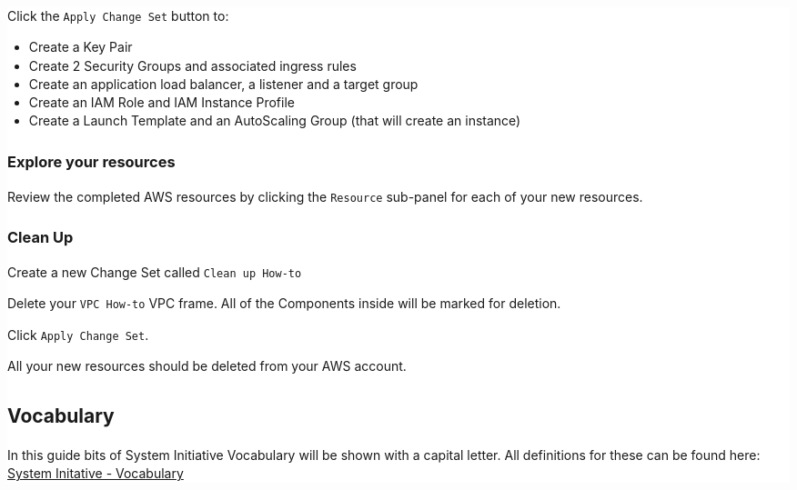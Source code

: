 Click the `Apply Change Set` button to:

- Create a Key Pair
- Create 2 Security Groups and associated ingress rules
- Create an application load balancer, a listener and a target group
- Create an IAM Role and IAM Instance Profile
- Create a Launch Template and an AutoScaling Group (that will create an
  instance)

### Explore your resources

Review the completed AWS resources by clicking the `Resource` sub-panel for each
of your new resources.

### Clean Up

Create a new Change Set called `Clean up How-to`

Delete your `VPC How-to` VPC frame. All of the Components inside will be marked
for deletion.

Click `Apply Change Set`.

All your new resources should be deleted from your AWS account.

## Vocabulary
In this guide bits of System Initiative Vocabulary will be shown with a capital letter. 
All definitions for these can be found here: [System Initative - Vocabulary](https://docs.systeminit.com/reference/vocabulary) 